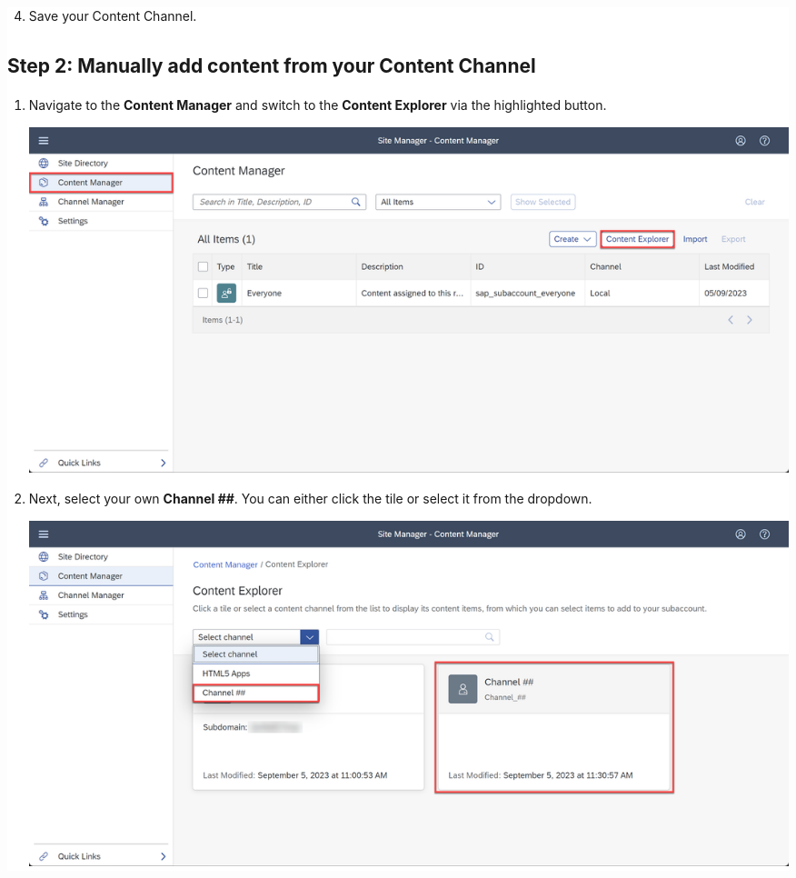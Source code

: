 4. Save your Content Channel.

## Step 2: Manually add content from your Content Channel

1. Navigate to the **Content Manager** and switch to the **Content Explorer** via the highlighted button.

    <p align="center">
    <img src="./images/tut3-3.png" width="100%" />
    </p>

2. Next, select your own **Channel ##**. You can either click the tile or select it from the dropdown.

    <p align="center">
    <img src="./images/tut3-3,5.png" width="100%" />
    </p>
